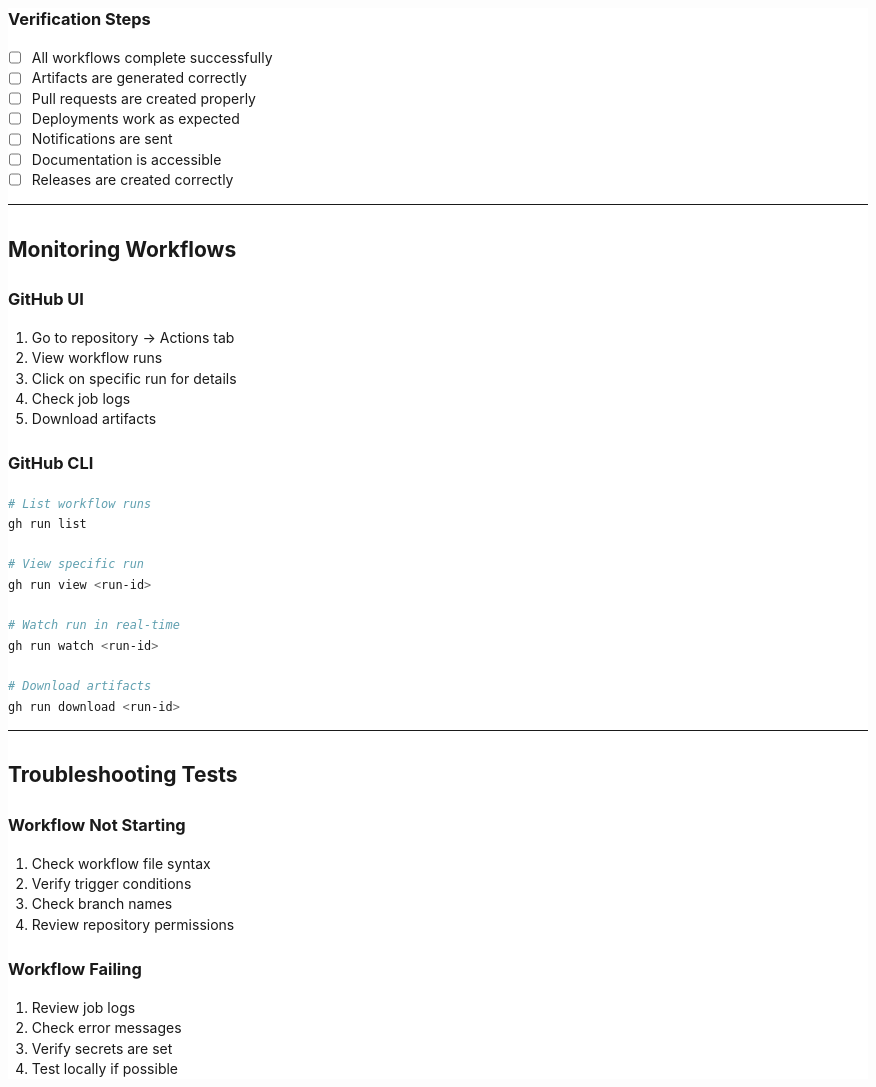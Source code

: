 ### Verification Steps
- [ ] All workflows complete successfully
- [ ] Artifacts are generated correctly
- [ ] Pull requests are created properly
- [ ] Deployments work as expected
- [ ] Notifications are sent
- [ ] Documentation is accessible
- [ ] Releases are created correctly

---

## Monitoring Workflows

### GitHub UI
1. Go to repository → Actions tab
2. View workflow runs
3. Click on specific run for details
4. Check job logs
5. Download artifacts

### GitHub CLI
```bash
# List workflow runs
gh run list

# View specific run
gh run view <run-id>

# Watch run in real-time
gh run watch <run-id>

# Download artifacts
gh run download <run-id>
```

---

## Troubleshooting Tests

### Workflow Not Starting
1. Check workflow file syntax
2. Verify trigger conditions
3. Check branch names
4. Review repository permissions

### Workflow Failing
1. Review job logs
2. Check error messages
3. Verify secrets are set
4. Test locally if possible
